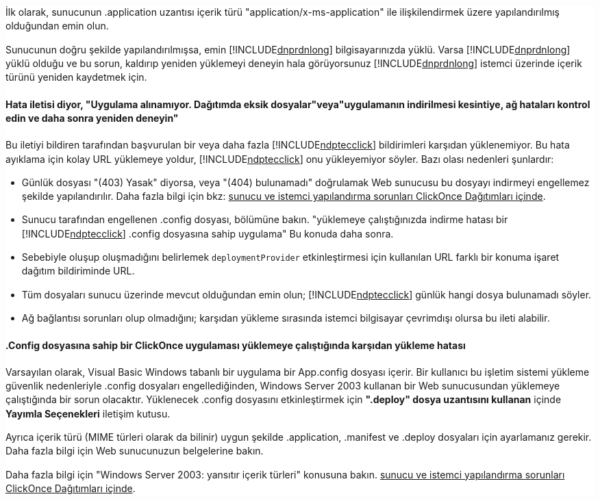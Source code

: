  İlk olarak, sunucunun .application uzantısı içerik türü "application/x-ms-application" ile ilişkilendirmek üzere yapılandırılmış olduğundan emin olun.  
  
 Sunucunun doğru şekilde yapılandırılmışsa, emin [!INCLUDE[dnprdnlong](../code-quality/includes/dnprdnlong_md.md)] bilgisayarınızda yüklü. Varsa [!INCLUDE[dnprdnlong](../code-quality/includes/dnprdnlong_md.md)] yüklü olduğu ve bu sorun, kaldırıp yeniden yüklemeyi deneyin hala görüyorsunuz [!INCLUDE[dnprdnlong](../code-quality/includes/dnprdnlong_md.md)] istemci üzerinde içerik türünü yeniden kaydetmek için.  
  
#### <a name="error-message-says-unable-to-retrieve-application-files-missing-in-deployment-or-application-download-has-been-interrupted-check-for-network-errors-and-try-again-later"></a>Hata iletisi diyor, "Uygulama alınamıyor. Dağıtımda eksik dosyalar"veya"uygulamanın indirilmesi kesintiye, ağ hataları kontrol edin ve daha sonra yeniden deneyin"  
 Bu iletiyi bildiren tarafından başvurulan bir veya daha fazla [!INCLUDE[ndptecclick](../deployment/includes/ndptecclick_md.md)] bildirimleri karşıdan yüklenemiyor. Bu hata ayıklama için kolay URL yüklemeye yoldur, [!INCLUDE[ndptecclick](../deployment/includes/ndptecclick_md.md)] onu yükleyemiyor söyler. Bazı olası nedenleri şunlardır:  
  
-   Günlük dosyası "(403) Yasak" diyorsa, veya "(404) bulunamadı" doğrulamak Web sunucusu bu dosyayı indirmeyi engellemez şekilde yapılandırılır. Daha fazla bilgi için bkz: [sunucu ve istemci yapılandırma sorunları ClickOnce Dağıtımları içinde](../deployment/server-and-client-configuration-issues-in-clickonce-deployments.md).  
  
-   Sunucu tarafından engellenen .config dosyası, bölümüne bakın. "yüklemeye çalıştığınızda indirme hatası bir [!INCLUDE[ndptecclick](../deployment/includes/ndptecclick_md.md)] .config dosyasına sahip uygulama" Bu konuda daha sonra.  
  
-   Sebebiyle oluşup oluşmadığını belirlemek `deploymentProvider` etkinleştirmesi için kullanılan URL farklı bir konuma işaret dağıtım bildiriminde URL.  
  
-   Tüm dosyaları sunucu üzerinde mevcut olduğundan emin olun; [!INCLUDE[ndptecclick](../deployment/includes/ndptecclick_md.md)] günlük hangi dosya bulunamadı söyler.  
  
-   Ağ bağlantısı sorunları olup olmadığını; karşıdan yükleme sırasında istemci bilgisayar çevrimdışı olursa bu ileti alabilir.  
  
#### <a name="download-error-when-you-try-to-install-a-clickonce-application-that-has-a-config-file"></a>.Config dosyasına sahip bir ClickOnce uygulaması yüklemeye çalıştığında karşıdan yükleme hatası  
 Varsayılan olarak, Visual Basic Windows tabanlı bir uygulama bir App.config dosyası içerir. Bir kullanıcı bu işletim sistemi yükleme güvenlik nedenleriyle .config dosyaları engellediğinden, Windows Server 2003 kullanan bir Web sunucusundan yüklemeye çalıştığında bir sorun olacaktır. Yüklenecek .config dosyasını etkinleştirmek için **".deploy" dosya uzantısını kullanan** içinde **Yayımla Seçenekleri** iletişim kutusu.  
  
 Ayrıca içerik türü (MIME türleri olarak da bilinir) uygun şekilde .application, .manifest ve .deploy dosyaları için ayarlamanız gerekir. Daha fazla bilgi için Web sunucunuzun belgelerine bakın.  
  
 Daha fazla bilgi için "Windows Server 2003: yansıtır içerik türleri" konusuna bakın. [sunucu ve istemci yapılandırma sorunları ClickOnce Dağıtımları içinde](../deployment/server-and-client-configuration-issues-in-clickonce-deployments.md).  
  